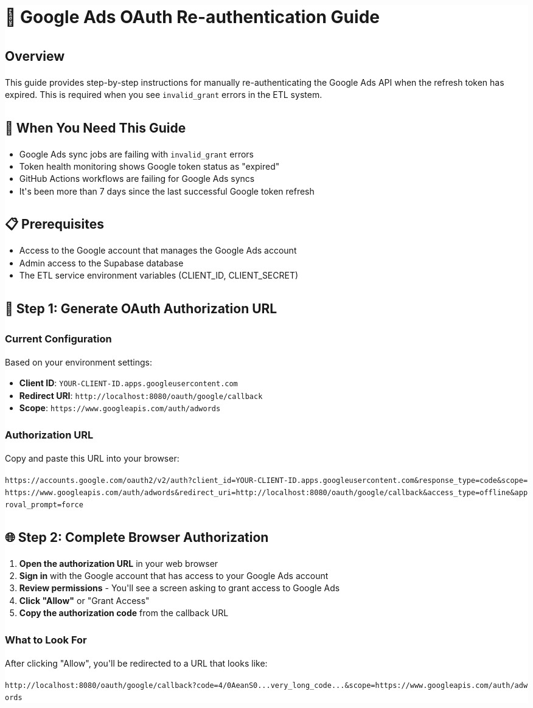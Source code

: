 # 🔐 Google Ads OAuth Re-authentication Guide

## Overview

This guide provides step-by-step instructions for manually re-authenticating the Google Ads API when the refresh token has expired. This is required when you see `invalid_grant` errors in the ETL system.

## 🚨 When You Need This Guide

- Google Ads sync jobs are failing with `invalid_grant` errors
- Token health monitoring shows Google token status as "expired"
- GitHub Actions workflows are failing for Google Ads syncs
- It's been more than 7 days since the last successful Google token refresh

## 📋 Prerequisites

- Access to the Google account that manages the Google Ads account
- Admin access to the Supabase database
- The ETL service environment variables (CLIENT_ID, CLIENT_SECRET)

## 🔧 Step 1: Generate OAuth Authorization URL

### Current Configuration
Based on your environment settings:
- **Client ID**: `YOUR-CLIENT-ID.apps.googleusercontent.com`
- **Redirect URI**: `http://localhost:8080/oauth/google/callback`
- **Scope**: `https://www.googleapis.com/auth/adwords`

### Authorization URL
Copy and paste this URL into your browser:

```
https://accounts.google.com/oauth2/v2/auth?client_id=YOUR-CLIENT-ID.apps.googleusercontent.com&response_type=code&scope=https://www.googleapis.com/auth/adwords&redirect_uri=http://localhost:8080/oauth/google/callback&access_type=offline&approval_prompt=force
```

## 🌐 Step 2: Complete Browser Authorization

1. **Open the authorization URL** in your web browser
2. **Sign in** with the Google account that has access to your Google Ads account
3. **Review permissions** - You'll see a screen asking to grant access to Google Ads
4. **Click "Allow"** or "Grant Access"
5. **Copy the authorization code** from the callback URL

### What to Look For
After clicking "Allow", you'll be redirected to a URL that looks like:
```
http://localhost:8080/oauth/google/callback?code=4/0AeanS0...very_long_code...&scope=https://www.googleapis.com/auth/adwords
```
